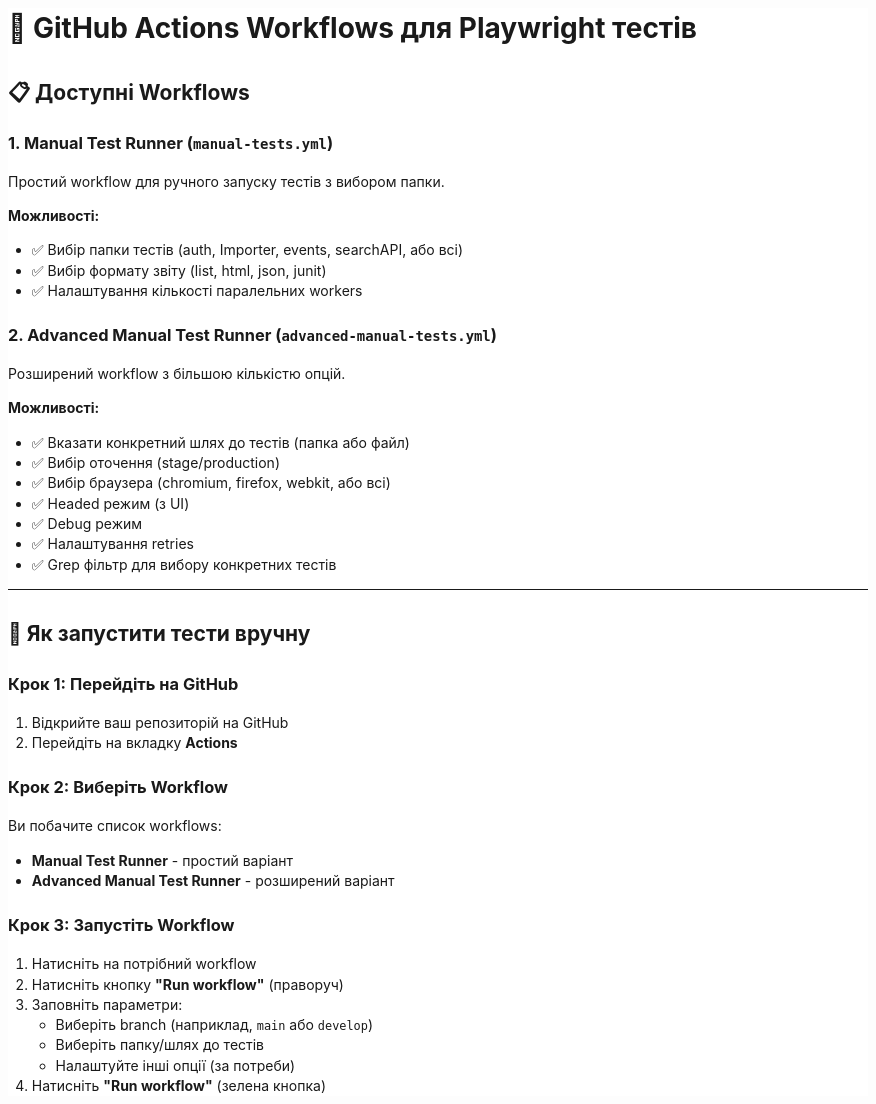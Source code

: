 # 🚀 GitHub Actions Workflows для Playwright тестів

## 📋 Доступні Workflows

### 1. **Manual Test Runner** (`manual-tests.yml`)

Простий workflow для ручного запуску тестів з вибором папки.

**Можливості:**

- ✅ Вибір папки тестів (auth, Importer, events, searchAPI, або всі)
- ✅ Вибір формату звіту (list, html, json, junit)
- ✅ Налаштування кількості паралельних workers

### 2. **Advanced Manual Test Runner** (`advanced-manual-tests.yml`)

Розширений workflow з більшою кількістю опцій.

**Можливості:**

- ✅ Вказати конкретний шлях до тестів (папка або файл)
- ✅ Вибір оточення (stage/production)
- ✅ Вибір браузера (chromium, firefox, webkit, або всі)
- ✅ Headed режим (з UI)
- ✅ Debug режим
- ✅ Налаштування retries
- ✅ Grep фільтр для вибору конкретних тестів

---

## 🎯 Як запустити тести вручну

### Крок 1: Перейдіть на GitHub

1. Відкрийте ваш репозиторій на GitHub
2. Перейдіть на вкладку **Actions**

### Крок 2: Виберіть Workflow

Ви побачите список workflows:

- **Manual Test Runner** - простий варіант
- **Advanced Manual Test Runner** - розширений варіант

### Крок 3: Запустіть Workflow

1. Натисніть на потрібний workflow
2. Натисніть кнопку **"Run workflow"** (праворуч)
3. Заповніть параметри:
   - Виберіть branch (наприклад, `main` або `develop`)
   - Виберіть папку/шлях до тестів
   - Налаштуйте інші опції (за потреби)
4. Натисніть **"Run workflow"** (зелена кнопка)
